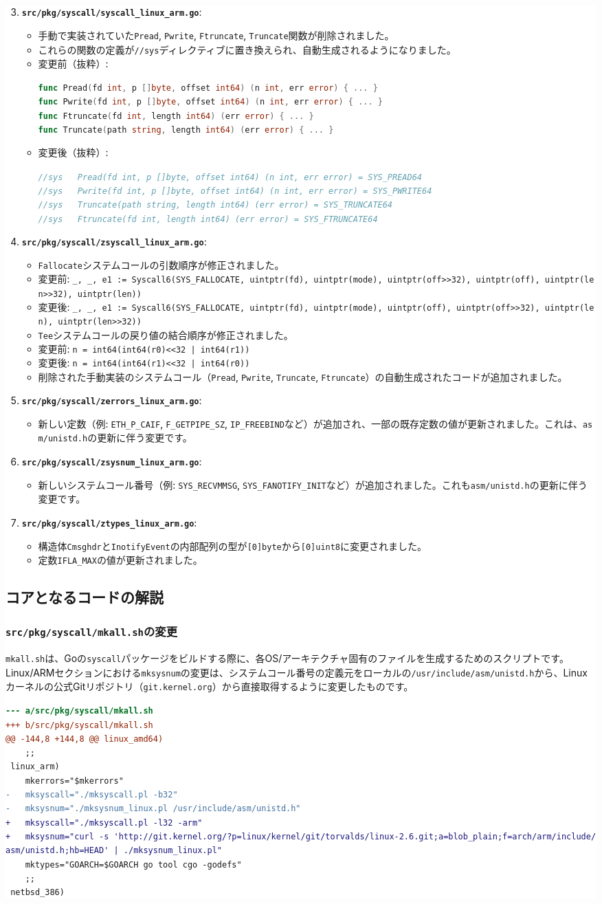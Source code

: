 3.  **`src/pkg/syscall/syscall_linux_arm.go`**:
    *   手動で実装されていた`Pread`, `Pwrite`, `Ftruncate`, `Truncate`関数が削除されました。
    *   これらの関数の定義が`//sys`ディレクティブに置き換えられ、自動生成されるようになりました。
    *   変更前（抜粋）:
        ```go
        func Pread(fd int, p []byte, offset int64) (n int, err error) { ... }
        func Pwrite(fd int, p []byte, offset int64) (n int, err error) { ... }
        func Ftruncate(fd int, length int64) (err error) { ... }
        func Truncate(path string, length int64) (err error) { ... }
        ```
    *   変更後（抜粋）:
        ```go
        //sys   Pread(fd int, p []byte, offset int64) (n int, err error) = SYS_PREAD64
        //sys   Pwrite(fd int, p []byte, offset int64) (n int, err error) = SYS_PWRITE64
        //sys	Truncate(path string, length int64) (err error) = SYS_TRUNCATE64
        //sys	Ftruncate(fd int, length int64) (err error) = SYS_FTRUNCATE64
        ```

4.  **`src/pkg/syscall/zsyscall_linux_arm.go`**:
    *   `Fallocate`システムコールの引数順序が修正されました。
    *   変更前: `_, _, e1 := Syscall6(SYS_FALLOCATE, uintptr(fd), uintptr(mode), uintptr(off>>32), uintptr(off), uintptr(len>>32), uintptr(len))`
    *   変更後: `_, _, e1 := Syscall6(SYS_FALLOCATE, uintptr(fd), uintptr(mode), uintptr(off), uintptr(off>>32), uintptr(len), uintptr(len>>32))`
    *   `Tee`システムコールの戻り値の結合順序が修正されました。
    *   変更前: `n = int64(int64(r0)<<32 | int64(r1))`
    *   変更後: `n = int64(int64(r1)<<32 | int64(r0))`
    *   削除された手動実装のシステムコール（`Pread`, `Pwrite`, `Truncate`, `Ftruncate`）の自動生成されたコードが追加されました。

5.  **`src/pkg/syscall/zerrors_linux_arm.go`**:
    *   新しい定数（例: `ETH_P_CAIF`, `F_GETPIPE_SZ`, `IP_FREEBIND`など）が追加され、一部の既存定数の値が更新されました。これは、`asm/unistd.h`の更新に伴う変更です。

6.  **`src/pkg/syscall/zsysnum_linux_arm.go`**:
    *   新しいシステムコール番号（例: `SYS_RECVMMSG`, `SYS_FANOTIFY_INIT`など）が追加されました。これも`asm/unistd.h`の更新に伴う変更です。

7.  **`src/pkg/syscall/ztypes_linux_arm.go`**:
    *   構造体`Cmsghdr`と`InotifyEvent`の内部配列の型が`[0]byte`から`[0]uint8`に変更されました。
    *   定数`IFLA_MAX`の値が更新されました。

## コアとなるコードの解説

### `src/pkg/syscall/mkall.sh`の変更

`mkall.sh`は、Goの`syscall`パッケージをビルドする際に、各OS/アーキテクチャ固有のファイルを生成するためのスクリプトです。Linux/ARMセクションにおける`mksysnum`の変更は、システムコール番号の定義元をローカルの`/usr/include/asm/unistd.h`から、Linuxカーネルの公式Gitリポジトリ（`git.kernel.org`）から直接取得するように変更したものです。

```diff
--- a/src/pkg/syscall/mkall.sh
+++ b/src/pkg/syscall/mkall.sh
@@ -144,8 +144,8 @@ linux_amd64)
 	;;
 linux_arm)
 	mkerrors="$mkerrors"
-	mksyscall="./mksyscall.pl -b32"
-	mksysnum="./mksysnum_linux.pl /usr/include/asm/unistd.h"
+	mksyscall="./mksyscall.pl -l32 -arm"
+	mksysnum="curl -s 'http://git.kernel.org/?p=linux/kernel/git/torvalds/linux-2.6.git;a=blob_plain;f=arch/arm/include/asm/unistd.h;hb=HEAD' | ./mksysnum_linux.pl"
 	mktypes="GOARCH=$GOARCH go tool cgo -godefs"
 	;;
 netbsd_386)
```
